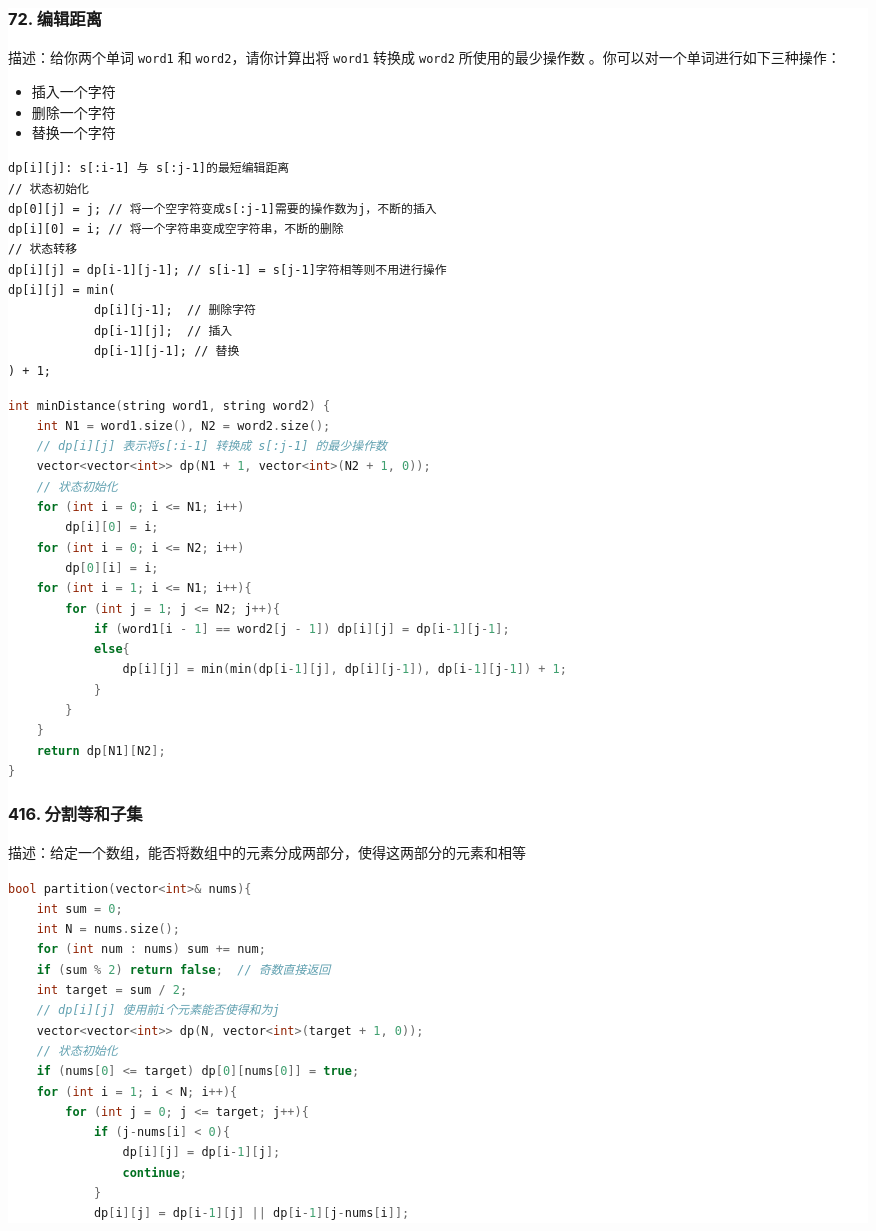 ### 72. 编辑距离

描述：给你两个单词 `word1` 和 `word2`，请你计算出将 `word1` 转换成 `word2` 所使用的最少操作数 。你可以对一个单词进行如下三种操作：

- 插入一个字符
- 删除一个字符
- 替换一个字符

```
dp[i][j]: s[:i-1] 与 s[:j-1]的最短编辑距离
// 状态初始化
dp[0][j] = j; // 将一个空字符变成s[:j-1]需要的操作数为j，不断的插入
dp[i][0] = i; // 将一个字符串变成空字符串，不断的删除
// 状态转移
dp[i][j] = dp[i-1][j-1]; // s[i-1] = s[j-1]字符相等则不用进行操作
dp[i][j] = min(
			dp[i][j-1];  // 删除字符
			dp[i-1][j];  // 插入
			dp[i-1][j-1]; // 替换
) + 1;
```

```c++
int minDistance(string word1, string word2) {
    int N1 = word1.size(), N2 = word2.size();
    // dp[i][j] 表示将s[:i-1] 转换成 s[:j-1] 的最少操作数
    vector<vector<int>> dp(N1 + 1, vector<int>(N2 + 1, 0));
    // 状态初始化
    for (int i = 0; i <= N1; i++)
        dp[i][0] = i;
    for (int i = 0; i <= N2; i++)
        dp[0][i] = i;
    for (int i = 1; i <= N1; i++){
        for (int j = 1; j <= N2; j++){
            if (word1[i - 1] == word2[j - 1]) dp[i][j] = dp[i-1][j-1];
            else{
                dp[i][j] = min(min(dp[i-1][j], dp[i][j-1]), dp[i-1][j-1]) + 1;
            }
        }
    }
    return dp[N1][N2];
}
```

### 416. 分割等和子集

描述：给定一个数组，能否将数组中的元素分成两部分，使得这两部分的元素和相等

```c++
bool partition(vector<int>& nums){
    int sum = 0;
    int N = nums.size();
    for (int num : nums) sum += num;
    if (sum % 2) return false;  // 奇数直接返回
    int target = sum / 2;
    // dp[i][j] 使用前i个元素能否使得和为j
    vector<vector<int>> dp(N, vector<int>(target + 1, 0));
    // 状态初始化
    if (nums[0] <= target) dp[0][nums[0]] = true;
    for (int i = 1; i < N; i++){
        for (int j = 0; j <= target; j++){
            if (j-nums[i] < 0){
                dp[i][j] = dp[i-1][j];
                continue;
            }
            dp[i][j] = dp[i-1][j] || dp[i-1][j-nums[i]];
```